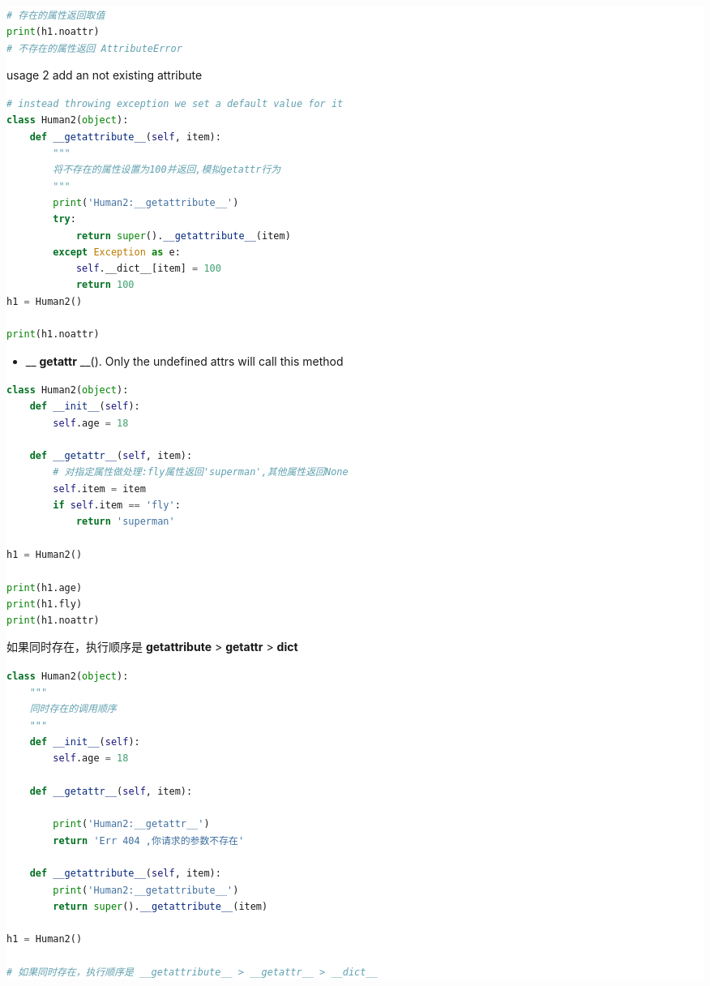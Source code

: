 ```python
# 存在的属性返回取值
print(h1.noattr)
# 不存在的属性返回 AttributeError
```

usage 2 add an not existing attribute

```python
# instead throwing exception we set a default value for it
class Human2(object):    
    def __getattribute__(self, item):
        """
        将不存在的属性设置为100并返回,模拟getattr行为
        """
        print('Human2:__getattribute__')
        try:
            return super().__getattribute__(item)
        except Exception as e:
            self.__dict__[item] = 100
            return 100
h1 = Human2()

print(h1.noattr)
```

- __ **getattr** __(). Only the undefined attrs will call this method

```python
class Human2(object):  
    def __init__(self):
        self.age = 18

    def __getattr__(self, item): 
        # 对指定属性做处理:fly属性返回'superman',其他属性返回None
        self.item = item
        if self.item == 'fly':
            return 'superman'

h1 = Human2()

print(h1.age)
print(h1.fly)
print(h1.noattr)
```

如果同时存在，执行顺序是 __getattribute__ > __getattr__ > **dict**

```python
class Human2(object):    
    """
    同时存在的调用顺序
    """
    def __init__(self):
        self.age = 18

    def __getattr__(self, item): 

        print('Human2:__getattr__')
        return 'Err 404 ,你请求的参数不存在'

    def __getattribute__(self, item):
        print('Human2:__getattribute__')
        return super().__getattribute__(item)

h1 = Human2()

# 如果同时存在，执行顺序是 __getattribute__ > __getattr__ > __dict__
```